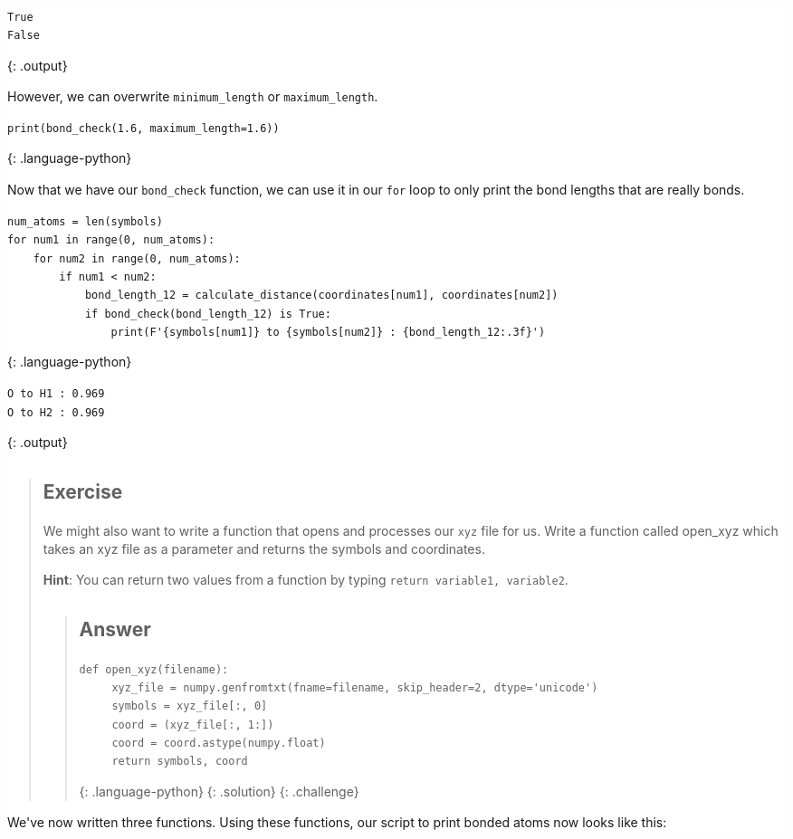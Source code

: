 ~~~
True
False
~~~
{: .output}

However, we can overwrite `minimum_length` or `maximum_length`.

~~~
print(bond_check(1.6, maximum_length=1.6))
~~~
{: .language-python}


Now that we have our `bond_check` function, we can use it in our `for` loop to only print the bond lengths that are really bonds.

```
num_atoms = len(symbols)
for num1 in range(0, num_atoms):
    for num2 in range(0, num_atoms):
        if num1 < num2:
            bond_length_12 = calculate_distance(coordinates[num1], coordinates[num2])
            if bond_check(bond_length_12) is True:
                print(F'{symbols[num1]} to {symbols[num2]} : {bond_length_12:.3f}')
```
{: .language-python}
```
O to H1 : 0.969
O to H2 : 0.969
```
{: .output}

> ## Exercise
>
>We might also want to write a function that opens and processes our `xyz` file for us. Write a function called open_xyz which takes an xyz file as a parameter and returns the symbols and coordinates.
>
> **Hint**: You can return two values from a function by typing `return variable1, variable2`.
>> ## Answer
>> ~~~
>> def open_xyz(filename):
>>      xyz_file = numpy.genfromtxt(fname=filename, skip_header=2, dtype='unicode')
>>      symbols = xyz_file[:, 0]
>>      coord = (xyz_file[:, 1:])
>>      coord = coord.astype(numpy.float)
>>      return symbols, coord
>> ~~~
>> {: .language-python}
> {: .solution}
{: .challenge}


We've now written three functions. Using these functions, our script to print bonded atoms now looks like this:
